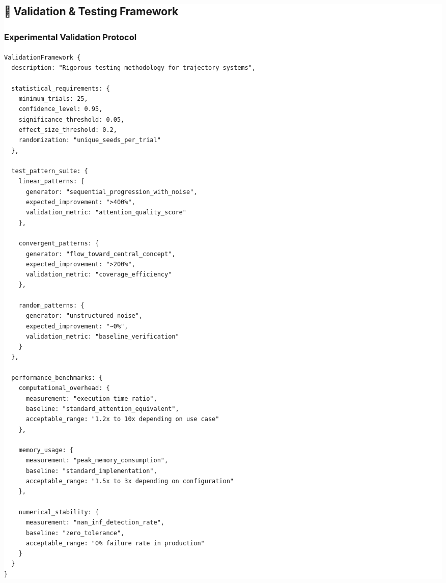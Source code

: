 
## 🔬 Validation & Testing Framework

### Experimental Validation Protocol

```blueprint
ValidationFramework {
  description: "Rigorous testing methodology for trajectory systems",
  
  statistical_requirements: {
    minimum_trials: 25,
    confidence_level: 0.95,
    significance_threshold: 0.05,
    effect_size_threshold: 0.2,
    randomization: "unique_seeds_per_trial"
  },
  
  test_pattern_suite: {
    linear_patterns: {
      generator: "sequential_progression_with_noise",
      expected_improvement: ">400%",
      validation_metric: "attention_quality_score"
    },
    
    convergent_patterns: {
      generator: "flow_toward_central_concept", 
      expected_improvement: ">200%",
      validation_metric: "coverage_efficiency"
    },
    
    random_patterns: {
      generator: "unstructured_noise",
      expected_improvement: "~0%",
      validation_metric: "baseline_verification"
    }
  },
  
  performance_benchmarks: {
    computational_overhead: {
      measurement: "execution_time_ratio",
      baseline: "standard_attention_equivalent",
      acceptable_range: "1.2x to 10x depending on use case"
    },
    
    memory_usage: {
      measurement: "peak_memory_consumption",
      baseline: "standard_implementation",
      acceptable_range: "1.5x to 3x depending on configuration"
    },
    
    numerical_stability: {
      measurement: "nan_inf_detection_rate",
      baseline: "zero_tolerance",
      acceptable_range: "0% failure rate in production"
    }
  }
}
```
